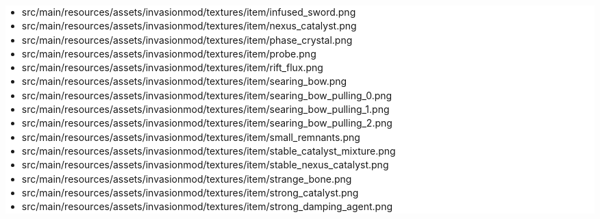 - src/main/resources/assets/invasionmod/textures/item/infused_sword.png
- src/main/resources/assets/invasionmod/textures/item/nexus_catalyst.png
- src/main/resources/assets/invasionmod/textures/item/phase_crystal.png
- src/main/resources/assets/invasionmod/textures/item/probe.png
- src/main/resources/assets/invasionmod/textures/item/rift_flux.png
- src/main/resources/assets/invasionmod/textures/item/searing_bow.png
- src/main/resources/assets/invasionmod/textures/item/searing_bow_pulling_0.png
- src/main/resources/assets/invasionmod/textures/item/searing_bow_pulling_1.png
- src/main/resources/assets/invasionmod/textures/item/searing_bow_pulling_2.png
- src/main/resources/assets/invasionmod/textures/item/small_remnants.png
- src/main/resources/assets/invasionmod/textures/item/stable_catalyst_mixture.png
- src/main/resources/assets/invasionmod/textures/item/stable_nexus_catalyst.png
- src/main/resources/assets/invasionmod/textures/item/strange_bone.png
- src/main/resources/assets/invasionmod/textures/item/strong_catalyst.png
- src/main/resources/assets/invasionmod/textures/item/strong_damping_agent.png
